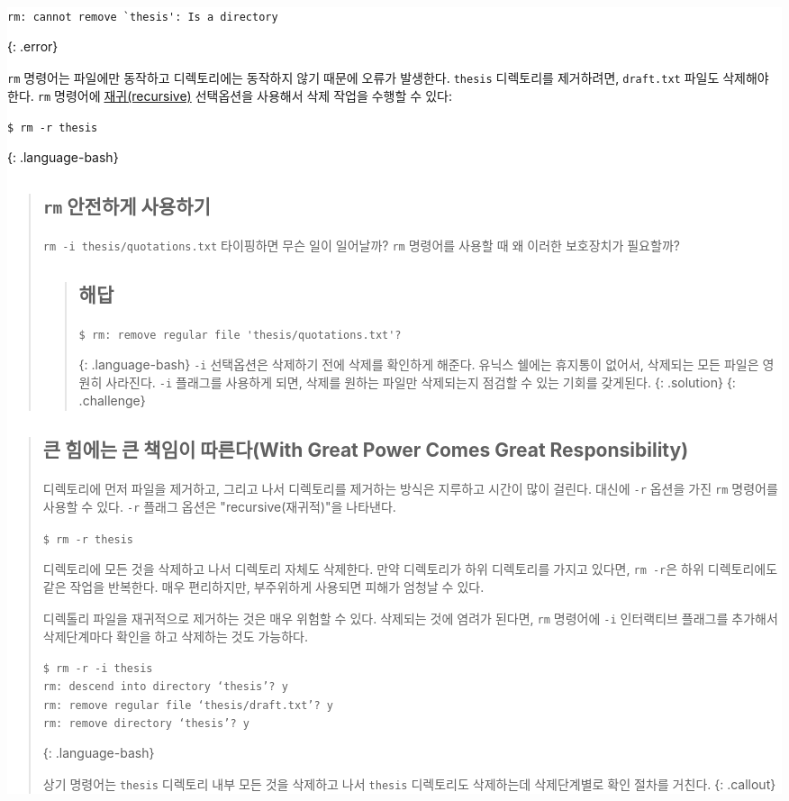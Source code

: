 ~~~
rm: cannot remove `thesis': Is a directory
~~~
{: .error}

`rm` 명령어는 파일에만 동작하고 디렉토리에는 동작하지 않기 때문에 오류가 발생한다. 
`thesis` 디렉토리를 제거하려면, `draft.txt` 파일도 삭제해야 한다.
`rm` 명령어에 [재귀(recursive)](https://en.wikipedia.org/wiki/Recursion) 선택옵션을 사용해서 
삭제 작업을 수행할 수 있다:

~~~
$ rm -r thesis
~~~
{: .language-bash}

> ## `rm` 안전하게 사용하기
>
> `rm -i thesis/quotations.txt` 타이핑하면 무슨 일이 일어날까?
> `rm` 명령어를 사용할 때 왜 이러한 보호장치가 필요할까?
>
> > ## 해답
> > ```
> > $ rm: remove regular file 'thesis/quotations.txt'?
> > ```
> > {: .language-bash} 
> > `-i` 선택옵션은 삭제하기 전에 삭제를 확인하게 해준다.
> > 유닉스 쉘에는 휴지통이 없어서, 삭제되는 모든 파일은 영원히 사라진다.
> > `-i` 플래그를 사용하게 되면, 삭제를 원하는 파일만 삭제되는지 점검할 수 있는 기회를 갖게된다.
> {: .solution}
{: .challenge}

> ## 큰 힘에는 큰 책임이 따른다(With Great Power Comes Great Responsibility)
>
> 디렉토리에 먼저 파일을 제거하고, 그리고 나서 디렉토리를 제거하는 방식은 지루하고 시간이 많이 걸린다. 
> 대신에 `-r` 옵션을 가진 `rm` 명령어를 사용할 수 있다. 
> `-r` 플래그 옵션은 "recursive(재귀적)"을 나타낸다.
>
> ~~~
> $ rm -r thesis
> ~~~
>
> 디렉토리에 모든 것을 삭제하고 나서 디렉토리 자체도 삭제한다. 
> 만약 디렉토리가 하위 디렉토리를 가지고 있다면, `rm -r`은 하위 디렉토리에도 같은 작업을 반복한다. 
> 매우 편리하지만, 부주위하게 사용되면 피해가 엄청날 수 있다.
> 
> 디렉톨리 파일을 재귀적으로 제거하는 것은 매우 위험할 수 있다.
> 삭제되는 것에 염려가 된다면, `rm` 명령어에 `-i` 인터랙티브 플래그를 추가해서
> 삭제단계마다 확인을 하고 삭제하는 것도 가능하다.
>
> ~~~
> $ rm -r -i thesis
> rm: descend into directory ‘thesis’? y
> rm: remove regular file ‘thesis/draft.txt’? y
> rm: remove directory ‘thesis’? y
> ~~~
> {: .language-bash}
> 
> 상기 명령어는 `thesis` 디렉토리 내부 모든 것을 삭제하고 나서 `thesis` 디렉토리도 
> 삭제하는데 삭제단계별로 확인 절차를 거친다.
{: .callout}
